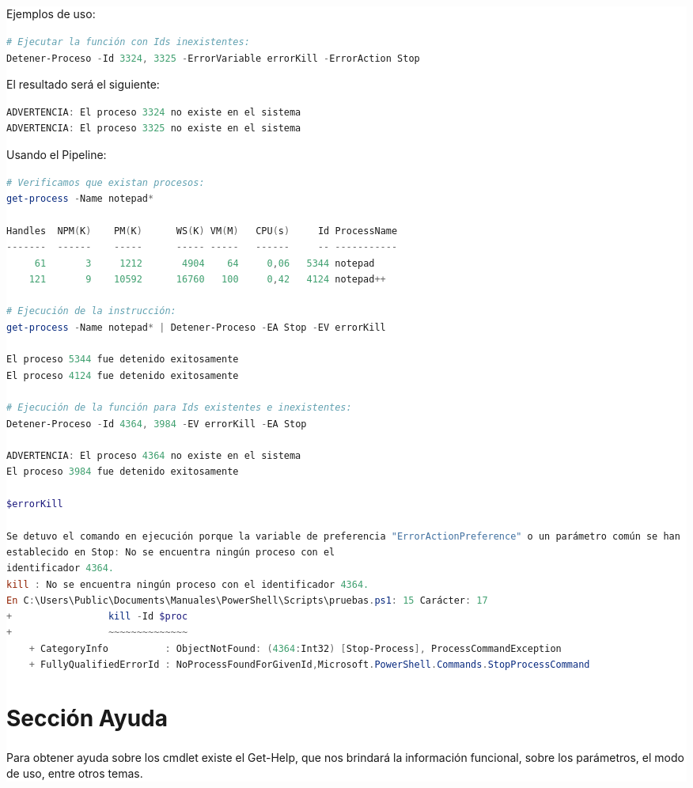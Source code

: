 Ejemplos de uso:

```powershell
# Ejecutar la función con Ids inexistentes:
Detener-Proceso -Id 3324, 3325 -ErrorVariable errorKill -ErrorAction Stop 
```
El resultado será el siguiente:
```powershell
ADVERTENCIA: El proceso 3324 no existe en el sistema
ADVERTENCIA: El proceso 3325 no existe en el sistema 
```

Usando el Pipeline:
```powershell
# Verificamos que existan procesos:
get-process -Name notepad* 

Handles  NPM(K)    PM(K)      WS(K) VM(M)   CPU(s)     Id ProcessName                                                                                                                
-------  ------    -----      ----- -----   ------     -- -----------                                                                                                                
     61       3     1212       4904    64     0,06   5344 notepad                                                                                                                    
    121       9    10592      16760   100     0,42   4124 notepad++      

# Ejecución de la instrucción:
get-process -Name notepad* | Detener-Proceso -EA Stop -EV errorKill 

El proceso 5344 fue detenido exitosamente
El proceso 4124 fue detenido exitosamente 

# Ejecución de la función para Ids existentes e inexistentes:
Detener-Proceso -Id 4364, 3984 -EV errorKill -EA Stop 

ADVERTENCIA: El proceso 4364 no existe en el sistema
El proceso 3984 fue detenido exitosamente 

$errorKill 

Se detuvo el comando en ejecución porque la variable de preferencia "ErrorActionPreference" o un parámetro común se han establecido en Stop: No se encuentra ningún proceso con el 
identificador 4364.
kill : No se encuentra ningún proceso con el identificador 4364.
En C:\Users\Public\Documents\Manuales\PowerShell\Scripts\pruebas.ps1: 15 Carácter: 17
+                 kill -Id $proc
+                 ~~~~~~~~~~~~~~
    + CategoryInfo          : ObjectNotFound: (4364:Int32) [Stop-Process], ProcessCommandException
    + FullyQualifiedErrorId : NoProcessFoundForGivenId,Microsoft.PowerShell.Commands.StopProcessCommand
```
#
# Sección Ayuda
Para obtener ayuda sobre los cmdlet existe el Get-Help, que nos brindará la información funcional, sobre los parámetros, el modo de uso, entre otros temas.

